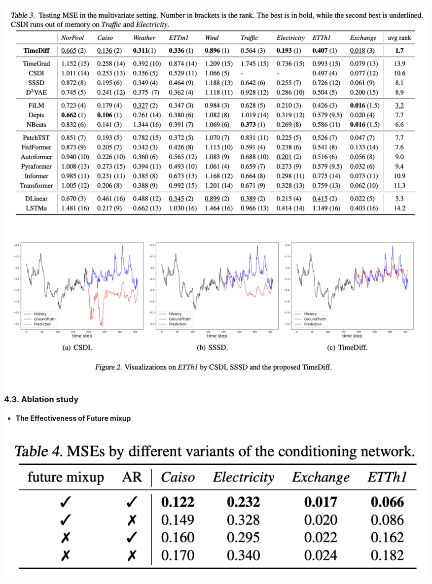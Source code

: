 
![그림13](/assets/img/timeseries/timediff/table3.png)

![그림2](/assets/img/timeseries/timediff/fig2.png)

### 4.3. Ablation study

- **The Effectiveness of Future mixup**

![그림14](/assets/img/timeseries/timediff/table4.png)
